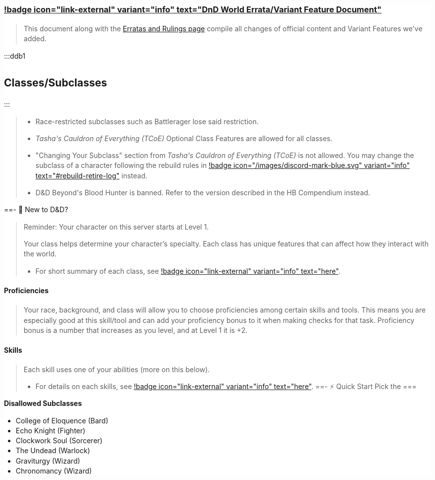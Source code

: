 
### [!badge icon="link-external" variant="info" text="DnD World Errata/Variant Feature Document"](https://docs.google.com/document/d/1n3h5AUgzscyKRJgFIDQkMuLbnl87oOfj4HUalVySXCo/)

> This document along with the [Erratas and Rulings page](/faq/rulings/) compile all changes of official content and Variant Features we've added.


:::ddb1
## Classes/Subclasses
:::

> - Race-restricted subclasses such as Battlerager lose said restriction.
> - *Tasha's Cauldron of Everything (TCoE)* Optional Class Features are allowed for all classes.
> - "Changing Your Subclass" section from *Tasha's Cauldron of Everything (TCoE)* is not allowed. You may change the subclass of a character following the rebuild rules in [!badge icon="/images/discord-mark-blue.svg" variant="info" text="#rebuild-retire-log"](https://discord.com/channels/512870694883950598/542953099560615946) instead.
> 
> - D&D Beyond's Blood Hunter is banned. Refer to the version described in the HB Compendium instead.

==- :beginner:  New to D&D?
> Reminder: Your character on this server starts at Level 1. 
> 
> Your class helps determine your character’s specialty. Each class has unique features that can affect how they interact with the world. 
> - For short summary of each class, see [!badge icon="link-external" variant="info" text="here"](https://www.dndbeyond.com/posts/1047-d-d-101-a-quick-breakdown-of-classes-in-dungeons).

#### Proficiencies
> Your race, background, and class will allow you to choose proficiencies among certain skills and tools. This means you are especially good at this skill/tool and can add your proficiency bonus to it when making checks for that task. Proficiency bonus is a number that increases as you level, and at Level 1 it is +2.

#### Skills
> Each skill uses one of your abilities (more on this below). 
> - For details on each skills, see [!badge icon="link-external" variant="info" text="here"](https://www.dndbeyond.com/sources/basic-rules/using-ability-scores#UsingEachAbility).
==- :zap: Quick Start
Pick the 
===

**Disallowed Subclasses**
- College of Eloquence (Bard)
- Echo Knight (Fighter)
- Clockwork Soul (Sorcerer)
- The Undead (Warlock)
- Graviturgy (Wizard)
- Chronomancy (Wizard)
